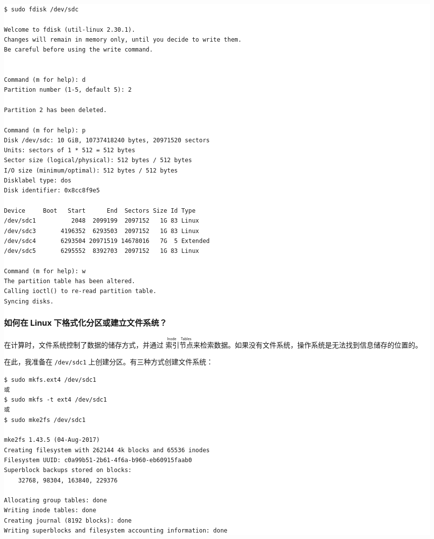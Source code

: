 

```
$ sudo fdisk /dev/sdc

Welcome to fdisk (util-linux 2.30.1).
Changes will remain in memory only, until you decide to write them.
Be careful before using the write command.


Command (m for help): d
Partition number (1-5, default 5): 2

Partition 2 has been deleted.

Command (m for help): p
Disk /dev/sdc: 10 GiB, 10737418240 bytes, 20971520 sectors
Units: sectors of 1 * 512 = 512 bytes
Sector size (logical/physical): 512 bytes / 512 bytes
I/O size (minimum/optimal): 512 bytes / 512 bytes
Disklabel type: dos
Disk identifier: 0x8cc8f9e5

Device     Boot   Start      End  Sectors Size Id Type
/dev/sdc1          2048  2099199  2097152   1G 83 Linux
/dev/sdc3       4196352  6293503  2097152   1G 83 Linux
/dev/sdc4       6293504 20971519 14678016   7G  5 Extended
/dev/sdc5       6295552  8392703  2097152   1G 83 Linux

Command (m for help): w
The partition table has been altered.
Calling ioctl() to re-read partition table.
Syncing disks.
```

### 如何在 Linux 下格式化分区或建立文件系统？


在计算时，文件系统控制了数据的储存方式，并通过 <ruby> 索引节点 <rt>  Inode Tables </rt></ruby> 来检索数据。如果没有文件系统，操作系统是无法找到信息储存的位置的。


在此，我准备在 `/dev/sdc1` 上创建分区。有三种方式创建文件系统：



```
$ sudo mkfs.ext4 /dev/sdc1
或
$ sudo mkfs -t ext4 /dev/sdc1
或
$ sudo mke2fs /dev/sdc1

mke2fs 1.43.5 (04-Aug-2017)
Creating filesystem with 262144 4k blocks and 65536 inodes
Filesystem UUID: c0a99b51-2b61-4f6a-b960-eb60915faab0
Superblock backups stored on blocks: 
    32768, 98304, 163840, 229376

Allocating group tables: done                            
Writing inode tables: done                            
Creating journal (8192 blocks): done
Writing superblocks and filesystem accounting information: done
```
